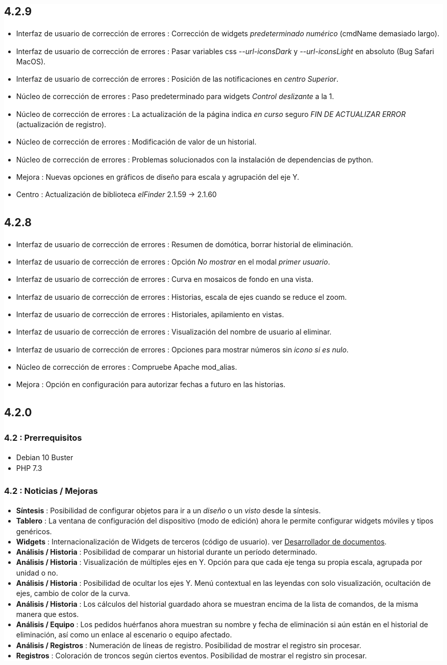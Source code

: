 ## 4.2.9

- Interfaz de usuario de corrección de errores : Corrección de widgets *predeterminado numérico* (cmdName demasiado largo).
- Interfaz de usuario de corrección de errores : Pasar variables css *--url-iconsDark* y *--url-iconsLight* en absoluto (Bug Safari MacOS).
- Interfaz de usuario de corrección de errores : Posición de las notificaciones en *centro Superior*.

- Núcleo de corrección de errores : Paso predeterminado para widgets *Control deslizante* a la 1.
- Núcleo de corrección de errores : La actualización de la página indica *en curso* seguro *FIN DE ACTUALIZAR ERROR* (actualización de registro).
- Núcleo de corrección de errores : Modificación de valor de un historial.
- Núcleo de corrección de errores : Problemas solucionados con la instalación de dependencias de python.

- Mejora : Nuevas opciones en gráficos de diseño para escala y agrupación del eje Y.

- Centro : Actualización de biblioteca *elFinder* 2.1.59 -> 2.1.60

## 4.2.8

- Interfaz de usuario de corrección de errores : Resumen de domótica, borrar historial de eliminación.
- Interfaz de usuario de corrección de errores : Opción *No mostrar* en el modal *primer usuario*.
- Interfaz de usuario de corrección de errores : Curva en mosaicos de fondo en una vista.
- Interfaz de usuario de corrección de errores : Historias, escala de ejes cuando se reduce el zoom.
- Interfaz de usuario de corrección de errores : Historiales, apilamiento en vistas.
- Interfaz de usuario de corrección de errores : Visualización del nombre de usuario al eliminar.
- Interfaz de usuario de corrección de errores : Opciones para mostrar números sin *icono si es nulo*.

- Núcleo de corrección de errores : Compruebe Apache mod_alias.

- Mejora : Opción en configuración para autorizar fechas a futuro en las historias.

## 4.2.0

### 4.2 : Prerrequisitos

- Debian 10 Buster
- PHP 7.3

### 4.2 : Noticias / Mejoras

- **Síntesis** : Posibilidad de configurar objetos para ir a un *diseño* o un *visto* desde la síntesis.
- **Tablero** : La ventana de configuración del dispositivo (modo de edición) ahora le permite configurar widgets móviles y tipos genéricos.
- **Widgets** : Internacionalización de Widgets de terceros (código de usuario). ver [Desarrollador de documentos](https://doc.jeedom.com/es_ES/dev/core4.2).
- **Análisis / Historia** : Posibilidad de comparar un historial durante un período determinado.
- **Análisis / Historia** : Visualización de múltiples ejes en Y. Opción para que cada eje tenga su propia escala, agrupada por unidad o no.
- **Análisis / Historia** : Posibilidad de ocultar los ejes Y. Menú contextual en las leyendas con solo visualización, ocultación de ejes, cambio de color de la curva.
- **Análisis / Historia** : Los cálculos del historial guardado ahora se muestran encima de la lista de comandos, de la misma manera que estos.
- **Análisis / Equipo** : Los pedidos huérfanos ahora muestran su nombre y fecha de eliminación si aún están en el historial de eliminación, así como un enlace al escenario o equipo afectado.
- **Análisis / Registros** : Numeración de líneas de registro. Posibilidad de mostrar el registro sin procesar.
- **Registros** : Coloración de troncos según ciertos eventos. Posibilidad de mostrar el registro sin procesar.